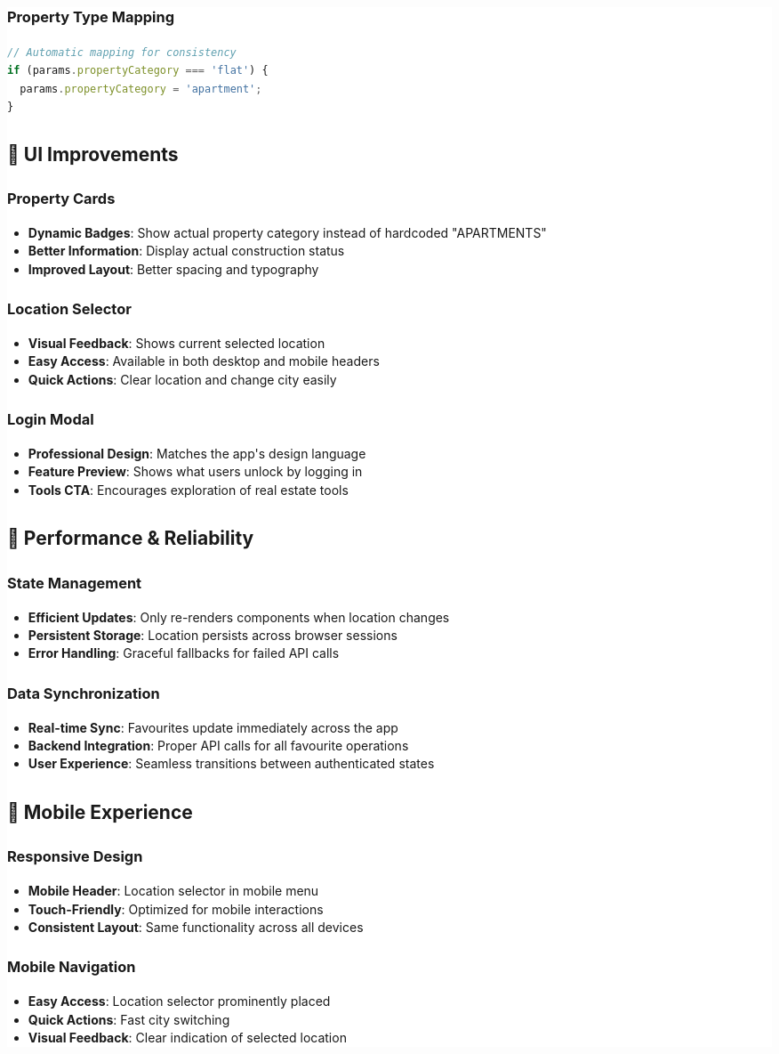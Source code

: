 ### **Property Type Mapping**
```typescript
// Automatic mapping for consistency
if (params.propertyCategory === 'flat') {
  params.propertyCategory = 'apartment';
}
```

## 🎨 **UI Improvements**

### **Property Cards**
- **Dynamic Badges**: Show actual property category instead of hardcoded "APARTMENTS"
- **Better Information**: Display actual construction status
- **Improved Layout**: Better spacing and typography

### **Location Selector**
- **Visual Feedback**: Shows current selected location
- **Easy Access**: Available in both desktop and mobile headers
- **Quick Actions**: Clear location and change city easily

### **Login Modal**
- **Professional Design**: Matches the app's design language
- **Feature Preview**: Shows what users unlock by logging in
- **Tools CTA**: Encourages exploration of real estate tools

## 🚀 **Performance & Reliability**

### **State Management**
- **Efficient Updates**: Only re-renders components when location changes
- **Persistent Storage**: Location persists across browser sessions
- **Error Handling**: Graceful fallbacks for failed API calls

### **Data Synchronization**
- **Real-time Sync**: Favourites update immediately across the app
- **Backend Integration**: Proper API calls for all favourite operations
- **User Experience**: Seamless transitions between authenticated states

## 📱 **Mobile Experience**

### **Responsive Design**
- **Mobile Header**: Location selector in mobile menu
- **Touch-Friendly**: Optimized for mobile interactions
- **Consistent Layout**: Same functionality across all devices

### **Mobile Navigation**
- **Easy Access**: Location selector prominently placed
- **Quick Actions**: Fast city switching
- **Visual Feedback**: Clear indication of selected location
